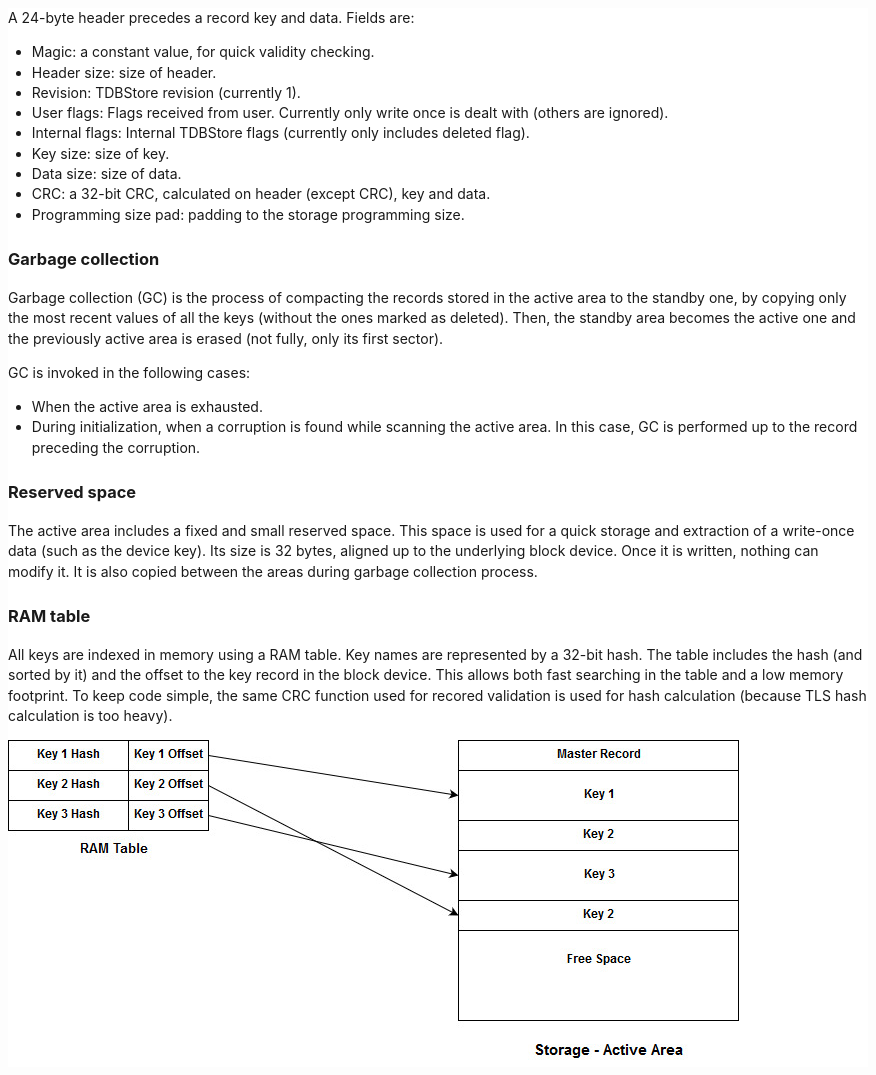 A 24-byte header precedes a record key and data. Fields are:

- Magic: a constant value, for quick validity checking.
- Header size: size of header.
- Revision: TDBStore revision (currently 1).
- User flags: Flags received from user. Currently only write once is dealt with (others are ignored).
- Internal flags: Internal TDBStore flags (currently only includes deleted flag).
- Key size: size of key.
- Data size: size of data.
- CRC: a 32-bit CRC, calculated on header (except CRC), key and data.
- Programming size pad: padding to the storage programming size.

### Garbage collection

Garbage collection (GC) is the process of compacting the records stored in the active area to the standby one, by copying only the most recent values of all the keys (without the ones marked as deleted). Then, the standby area becomes the active one and the previously active area is erased (not fully, only its first sector).

GC is invoked in the following cases:

- When the active area is exhausted.
- During initialization, when a corruption is found while scanning the active area. In this case, GC is performed up to the record preceding the corruption.

### Reserved space

The active area includes a fixed and small reserved space. This space is used for a quick storage and extraction of a write-once data (such as the device key). Its size is 32 bytes, aligned up to the underlying block device. Once it is written, nothing can modify it. It is also copied between the areas during garbage collection process.

### RAM table

All keys are indexed in memory using a RAM table. Key names are represented by a 32-bit hash. The table includes the hash (and sorted by it) and the offset to the key record in the block device. This allows both fast searching in the table and a low memory footprint. To keep code simple, the same CRC function used for recored validation is used for hash calculation (because TLS hash calculation is too heavy). 

![TDBStore RAM Table](./TDBStore_ram_table.jpg)
